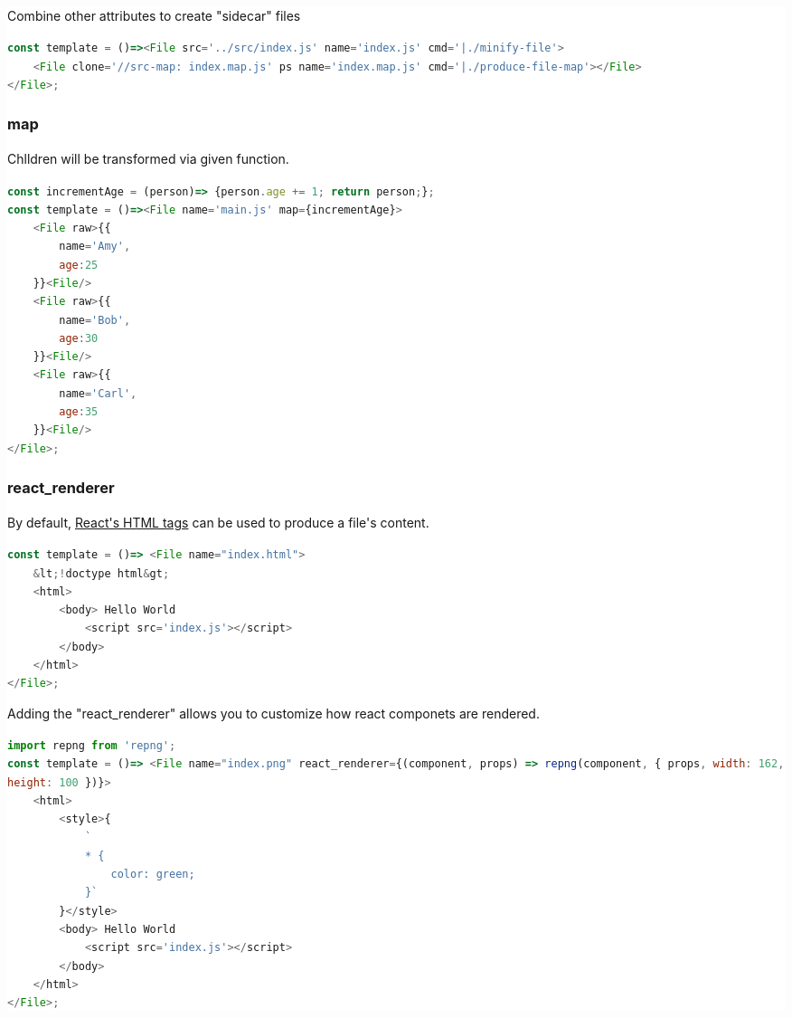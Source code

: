 Combine other attributes to create "sidecar" files

```javascript
const template = ()=><File src='../src/index.js' name='index.js' cmd='|./minify-file'>
    <File clone='//src-map: index.map.js' ps name='index.map.js' cmd='|./produce-file-map'></File>
</File>;
```



### map

Chlldren will be transformed via given function.


```javascript
const incrementAge = (person)=> {person.age += 1; return person;};
const template = ()=><File name='main.js' map={incrementAge}>
    <File raw>{{
        name='Amy',
        age:25
    }}<File/>
    <File raw>{{
        name='Bob',
        age:30
    }}<File/>
    <File raw>{{
        name='Carl',
        age:35
    }}<File/>
</File>;
```

### react_renderer

By default, [React's HTML tags](https://react-cn.github.io/react/docs/tags-and-attributes.html) can be used to produce a file's content.

```javascript
const template = ()=> <File name="index.html">
    &lt;!doctype html&gt;
    <html>
        <body> Hello World
            <script src='index.js'></script>
        </body>
    </html>
</File>;
```

Adding the "react_renderer" allows you to customize how react componets are rendered.

```javascript
import repng from 'repng';
const template = ()=> <File name="index.png" react_renderer={(component, props) => repng(component, { props, width: 162, height: 100 })}>
    <html>
        <style>{
            `
            * {
                color: green;
            }`
        }</style>
        <body> Hello World
            <script src='index.js'></script>
        </body>
    </html>
</File>;
```
